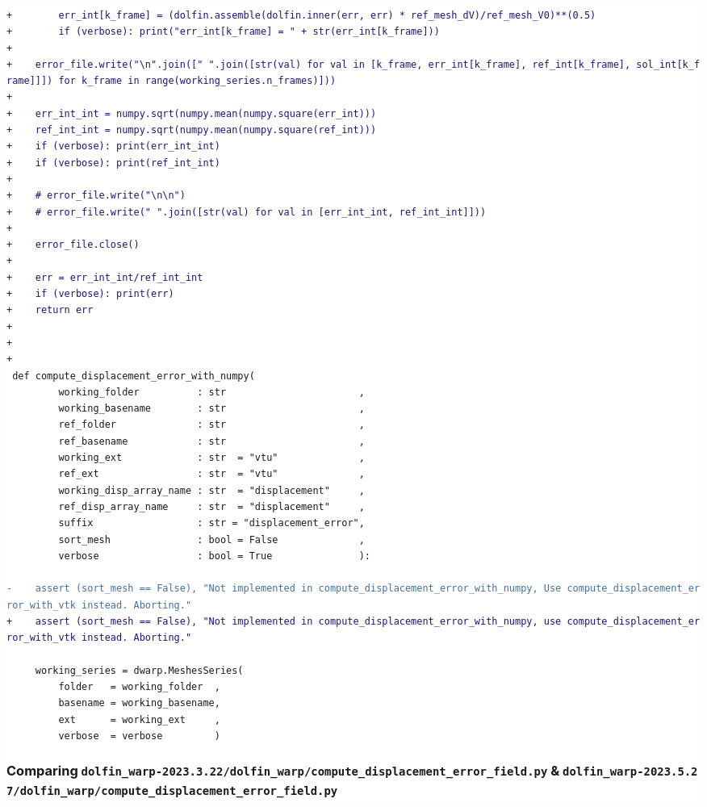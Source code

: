```diff
+        err_int[k_frame] = (dolfin.assemble(dolfin.inner(err, err) * ref_mesh_dV)/ref_mesh_V0)**(0.5)
+        if (verbose): print("err_int[k_frame] = " + str(err_int[k_frame]))
+
+    error_file.write("\n".join([" ".join([str(val) for val in [k_frame, err_int[k_frame], ref_int[k_frame], sol_int[k_frame]]]) for k_frame in range(working_series.n_frames)]))
+
+    err_int_int = numpy.sqrt(numpy.mean(numpy.square(err_int)))
+    ref_int_int = numpy.sqrt(numpy.mean(numpy.square(ref_int)))
+    if (verbose): print(err_int_int)
+    if (verbose): print(ref_int_int)
+
+    # error_file.write("\n\n")
+    # error_file.write(" ".join([str(val) for val in [err_int_int, ref_int_int]]))
+
+    error_file.close()
+
+    err = err_int_int/ref_int_int
+    if (verbose): print(err)
+    return err
+
+
+
 def compute_displacement_error_with_numpy(
         working_folder          : str                       ,
         working_basename        : str                       ,
         ref_folder              : str                       ,
         ref_basename            : str                       ,
         working_ext             : str  = "vtu"              ,
         ref_ext                 : str  = "vtu"              ,
         working_disp_array_name : str  = "displacement"     ,
         ref_disp_array_name     : str  = "displacement"     ,
         suffix                  : str = "displacement_error",
         sort_mesh               : bool = False              ,
         verbose                 : bool = True               ):
 
-    assert (sort_mesh == False), "Not implemented in compute_displacement_error_with_numpy, Use compute_displacement_error_with_vtk instead. Aborting."
+    assert (sort_mesh == False), "Not implemented in compute_displacement_error_with_numpy, use compute_displacement_error_with_vtk instead. Aborting."
 
     working_series = dwarp.MeshesSeries(
         folder   = working_folder  ,
         basename = working_basename,
         ext      = working_ext     ,
         verbose  = verbose         )
```

### Comparing `dolfin_warp-2023.3.22/dolfin_warp/compute_displacement_error_field.py` & `dolfin_warp-2023.5.27/dolfin_warp/compute_displacement_error_field.py`
